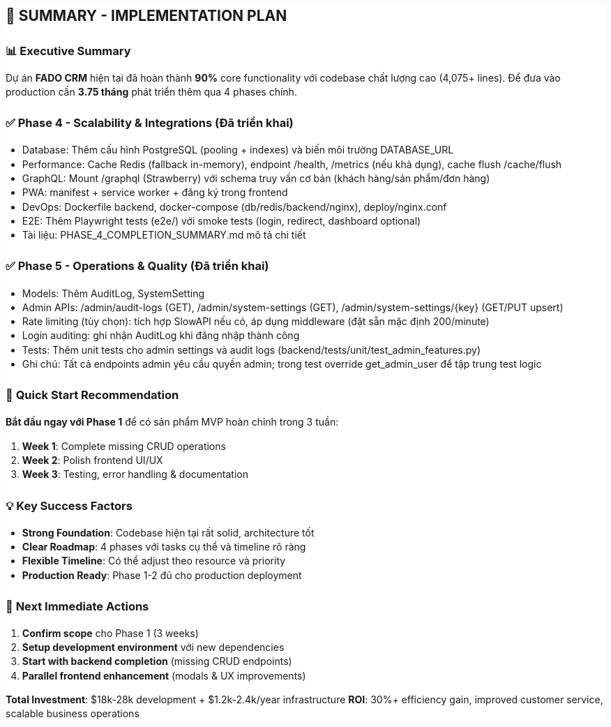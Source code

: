
## 🎉 **SUMMARY - IMPLEMENTATION PLAN**

### 📊 **Executive Summary**
Dự án **FADO CRM** hiện tại đã hoàn thành **90%** core functionality với codebase chất lượng cao (4,075+ lines). Để đưa vào production cần **3.75 tháng** phát triển thêm qua 4 phases chính.

### ✅ Phase 4 - Scalability & Integrations (Đã triển khai)
- Database: Thêm cấu hình PostgreSQL (pooling + indexes) và biến môi trường DATABASE_URL
- Performance: Cache Redis (fallback in-memory), endpoint /health, /metrics (nếu khả dụng), cache flush /cache/flush
- GraphQL: Mount /graphql (Strawberry) với schema truy vấn cơ bản (khách hàng/sản phẩm/đơn hàng)
- PWA: manifest + service worker + đăng ký trong frontend
- DevOps: Dockerfile backend, docker-compose (db/redis/backend/nginx), deploy/nginx.conf
- E2E: Thêm Playwright tests (e2e/) với smoke tests (login, redirect, dashboard optional)
- Tài liệu: PHASE_4_COMPLETION_SUMMARY.md mô tả chi tiết

### ✅ Phase 5 - Operations & Quality (Đã triển khai)
- Models: Thêm AuditLog, SystemSetting
- Admin APIs: /admin/audit-logs (GET), /admin/system-settings (GET), /admin/system-settings/{key} (GET/PUT upsert)
- Rate limiting (tùy chọn): tích hợp SlowAPI nếu có, áp dụng middleware (đặt sẵn mặc định 200/minute)
- Login auditing: ghi nhận AuditLog khi đăng nhập thành công
- Tests: Thêm unit tests cho admin settings và audit logs (backend/tests/unit/test_admin_features.py)
- Ghi chú: Tất cả endpoints admin yêu cầu quyền admin; trong test override get_admin_user để tập trung test logic

### 🚀 **Quick Start Recommendation**
**Bắt đầu ngay với Phase 1** để có sản phẩm MVP hoàn chỉnh trong 3 tuần:

1. **Week 1**: Complete missing CRUD operations
2. **Week 2**: Polish frontend UI/UX
3. **Week 3**: Testing, error handling & documentation

### 💡 **Key Success Factors**
- **Strong Foundation**: Codebase hiện tại rất solid, architecture tốt
- **Clear Roadmap**: 4 phases với tasks cụ thể và timeline rõ ràng
- **Flexible Timeline**: Có thể adjust theo resource và priority
- **Production Ready**: Phase 1-2 đủ cho production deployment

### 🎯 **Next Immediate Actions**
1. **Confirm scope** cho Phase 1 (3 weeks)
2. **Setup development environment** với new dependencies
3. **Start with backend completion** (missing CRUD endpoints)
4. **Parallel frontend enhancement** (modals & UX improvements)

**Total Investment**: $18k-28k development + $1.2k-2.4k/year infrastructure
**ROI**: 30%+ efficiency gain, improved customer service, scalable business operations
